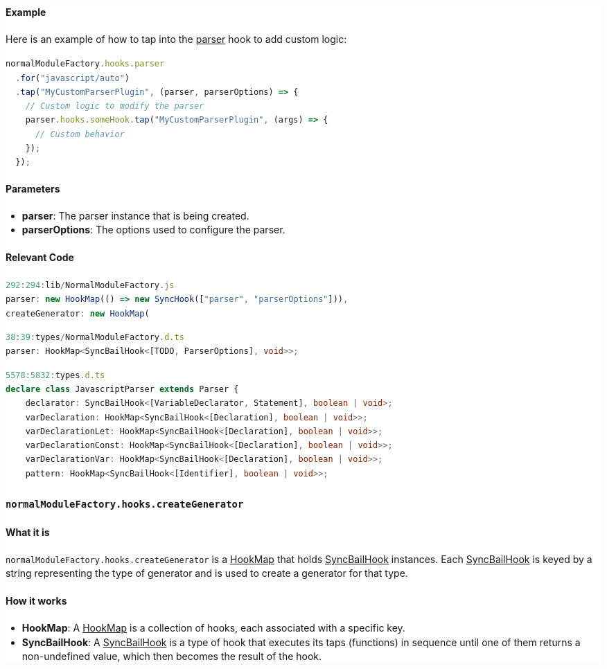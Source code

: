 #### Example
Here is an example of how to tap into the [parser](file:///Volumes/sandisk/lulu_dev/webpack/lib/NormalModuleFactory.js#1212%2C42-1212%2C42) hook to add custom logic:

```javascript
normalModuleFactory.hooks.parser
  .for("javascript/auto")
  .tap("MyCustomParserPlugin", (parser, parserOptions) => {
    // Custom logic to modify the parser
    parser.hooks.someHook.tap("MyCustomParserPlugin", (args) => {
      // Custom behavior
    });
  });
```

#### Parameters
- **parser**: The parser instance that is being created.
- **parserOptions**: The options used to configure the parser.

#### Relevant Code

```javascript
292:294:lib/NormalModuleFactory.js
parser: new HookMap(() => new SyncHook(["parser", "parserOptions"])),
createGenerator: new HookMap(
```

```typescript
38:39:types/NormalModuleFactory.d.ts
parser: HookMap<SyncBailHook<[TODO, ParserOptions], void>>;
```

```typescript
5578:5832:types.d.ts
declare class JavascriptParser extends Parser {
    declarator: SyncBailHook<[VariableDeclarator, Statement], boolean | void>;
    varDeclaration: HookMap<SyncBailHook<[Declaration], boolean | void>>;
    varDeclarationLet: HookMap<SyncBailHook<[Declaration], boolean | void>>;
    varDeclarationConst: HookMap<SyncBailHook<[Declaration], boolean | void>>;
    varDeclarationVar: HookMap<SyncBailHook<[Declaration], boolean | void>>;
    pattern: HookMap<SyncBailHook<[Identifier], boolean | void>>;
```

### `normalModuleFactory.hooks.createGenerator`

#### What it is
`normalModuleFactory.hooks.createGenerator` is a [HookMap](file:///Volumes/sandisk/lulu_dev/webpack/lib/NormalModuleFactory.js#298%2C15-298%2C15) that holds [SyncBailHook](file:///Volumes/sandisk/lulu_dev/webpack/lib/NormalModuleFactory.js#298%2C23-298%2C23) instances. Each [SyncBailHook](file:///Volumes/sandisk/lulu_dev/webpack/lib/NormalModuleFactory.js#298%2C23-298%2C23) is keyed by a string representing the type of generator and is used to create a generator for that type.

#### How it works
- **HookMap**: A [HookMap](file:///Volumes/sandisk/lulu_dev/webpack/lib/NormalModuleFactory.js#298%2C15-298%2C15) is a collection of hooks, each associated with a specific key.
- **SyncBailHook**: A [SyncBailHook](file:///Volumes/sandisk/lulu_dev/webpack/lib/NormalModuleFactory.js#298%2C23-298%2C23) is a type of hook that executes its taps (functions) in sequence until one of them returns a non-undefined value, which then becomes the result of the hook.
